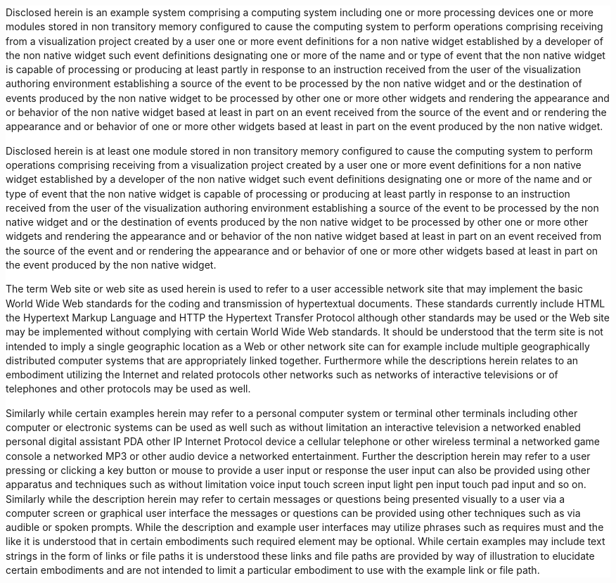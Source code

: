 Disclosed herein is an example system comprising a computing system including one or more processing devices one or more modules stored in non transitory memory configured to cause the computing system to perform operations comprising receiving from a visualization project created by a user one or more event definitions for a non native widget established by a developer of the non native widget such event definitions designating one or more of the name and or type of event that the non native widget is capable of processing or producing at least partly in response to an instruction received from the user of the visualization authoring environment establishing a source of the event to be processed by the non native widget and or the destination of events produced by the non native widget to be processed by other one or more other widgets and rendering the appearance and or behavior of the non native widget based at least in part on an event received from the source of the event and or rendering the appearance and or behavior of one or more other widgets based at least in part on the event produced by the non native widget.

Disclosed herein is at least one module stored in non transitory memory configured to cause the computing system to perform operations comprising receiving from a visualization project created by a user one or more event definitions for a non native widget established by a developer of the non native widget such event definitions designating one or more of the name and or type of event that the non native widget is capable of processing or producing at least partly in response to an instruction received from the user of the visualization authoring environment establishing a source of the event to be processed by the non native widget and or the destination of events produced by the non native widget to be processed by other one or more other widgets and rendering the appearance and or behavior of the non native widget based at least in part on an event received from the source of the event and or rendering the appearance and or behavior of one or more other widgets based at least in part on the event produced by the non native widget.

The term Web site or web site as used herein is used to refer to a user accessible network site that may implement the basic World Wide Web standards for the coding and transmission of hypertextual documents. These standards currently include HTML the Hypertext Markup Language and HTTP the Hypertext Transfer Protocol although other standards may be used or the Web site may be implemented without complying with certain World Wide Web standards. It should be understood that the term site is not intended to imply a single geographic location as a Web or other network site can for example include multiple geographically distributed computer systems that are appropriately linked together. Furthermore while the descriptions herein relates to an embodiment utilizing the Internet and related protocols other networks such as networks of interactive televisions or of telephones and other protocols may be used as well.

Similarly while certain examples herein may refer to a personal computer system or terminal other terminals including other computer or electronic systems can be used as well such as without limitation an interactive television a networked enabled personal digital assistant PDA other IP Internet Protocol device a cellular telephone or other wireless terminal a networked game console a networked MP3 or other audio device a networked entertainment. Further the description herein may refer to a user pressing or clicking a key button or mouse to provide a user input or response the user input can also be provided using other apparatus and techniques such as without limitation voice input touch screen input light pen input touch pad input and so on. Similarly while the description herein may refer to certain messages or questions being presented visually to a user via a computer screen or graphical user interface the messages or questions can be provided using other techniques such as via audible or spoken prompts. While the description and example user interfaces may utilize phrases such as requires must and the like it is understood that in certain embodiments such required element may be optional. While certain examples may include text strings in the form of links or file paths it is understood these links and file paths are provided by way of illustration to elucidate certain embodiments and are not intended to limit a particular embodiment to use with the example link or file path.
